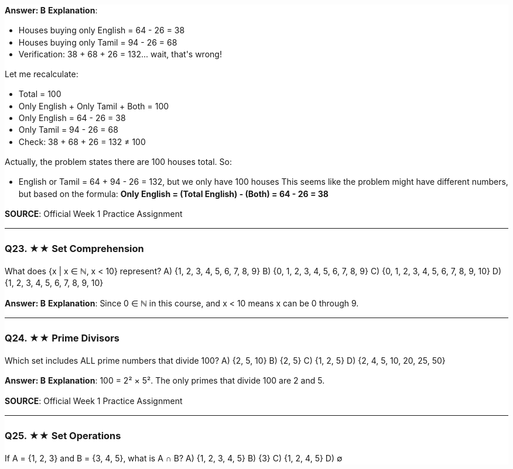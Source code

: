 **Answer: B**
**Explanation**:
- Houses buying only English = 64 - 26 = 38
- Houses buying only Tamil = 94 - 26 = 68
- Verification: 38 + 68 + 26 = 132... wait, that's wrong!

Let me recalculate:
- Total = 100
- Only English + Only Tamil + Both = 100
- Only English = 64 - 26 = 38
- Only Tamil = 94 - 26 = 68
- Check: 38 + 68 + 26 = 132 ≠ 100

Actually, the problem states there are 100 houses total. So:
- English or Tamil = 64 + 94 - 26 = 132, but we only have 100 houses
This seems like the problem might have different numbers, but based on the formula:
**Only English = (Total English) - (Both) = 64 - 26 = 38**

**SOURCE**: Official Week 1 Practice Assignment

---

### Q23. **★★ Set Comprehension**
What does {x | x ∈ ℕ, x < 10} represent?
A) {1, 2, 3, 4, 5, 6, 7, 8, 9}
B) {0, 1, 2, 3, 4, 5, 6, 7, 8, 9}
C) {0, 1, 2, 3, 4, 5, 6, 7, 8, 9, 10}
D) {1, 2, 3, 4, 5, 6, 7, 8, 9, 10}

**Answer: B**
**Explanation**: Since 0 ∈ ℕ in this course, and x < 10 means x can be 0 through 9.

---

### Q24. **★★ Prime Divisors**
Which set includes ALL prime numbers that divide 100?
A) {2, 5, 10}
B) {2, 5}
C) {1, 2, 5}
D) {2, 4, 5, 10, 20, 25, 50}

**Answer: B**
**Explanation**: 100 = 2² × 5². The only primes that divide 100 are 2 and 5.

**SOURCE**: Official Week 1 Practice Assignment

---

### Q25. **★★ Set Operations**
If A = {1, 2, 3} and B = {3, 4, 5}, what is A ∩ B?
A) {1, 2, 3, 4, 5}
B) {3}
C) {1, 2, 4, 5}
D) ∅
